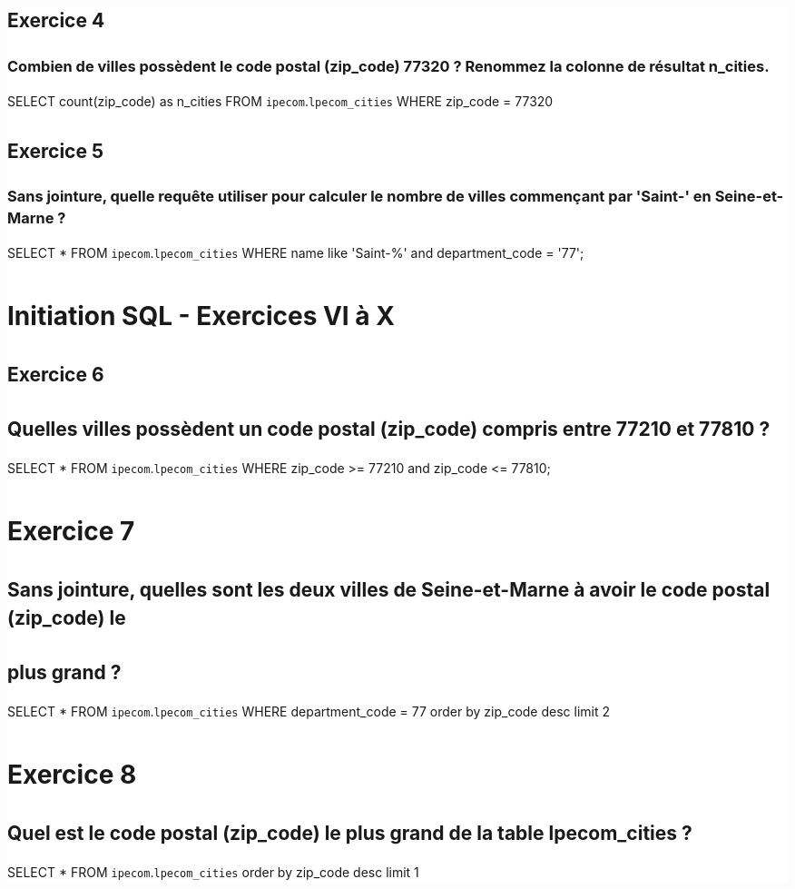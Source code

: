 ## Exercice 4
### Combien de villes possèdent le code postal (zip_code) 77320 ? Renommez la colonne de résultat n_cities.
SELECT count(zip_code) as n_cities
FROM `ipecom`.`lpecom_cities` 
WHERE zip_code = 77320

## Exercice 5
### Sans jointure, quelle requête utiliser pour calculer le nombre de villes commençant par 'Saint-' en Seine-et-Marne ?
SELECT * 
FROM `ipecom`.`lpecom_cities` 
WHERE name like 'Saint-%'  and department_code = '77';


# Initiation SQL - Exercices VI à X
## Exercice 6
## Quelles villes possèdent un code postal (zip_code) compris entre 77210 et 77810 ?
SELECT * 
FROM `ipecom`.`lpecom_cities`
WHERE zip_code >= 77210 and zip_code <= 77810;


# Exercice 7
## Sans jointure, quelles sont les deux villes de Seine-et-Marne à avoir le code postal (zip_code) le
## plus grand ?
SELECT * 
FROM `ipecom`.`lpecom_cities`
WHERE department_code = 77
order by zip_code desc
limit 2

# Exercice 8
## Quel est le code postal (zip_code) le plus grand de la table lpecom_cities ?
SELECT * 
FROM `ipecom`.`lpecom_cities`
order by zip_code desc
limit 1
